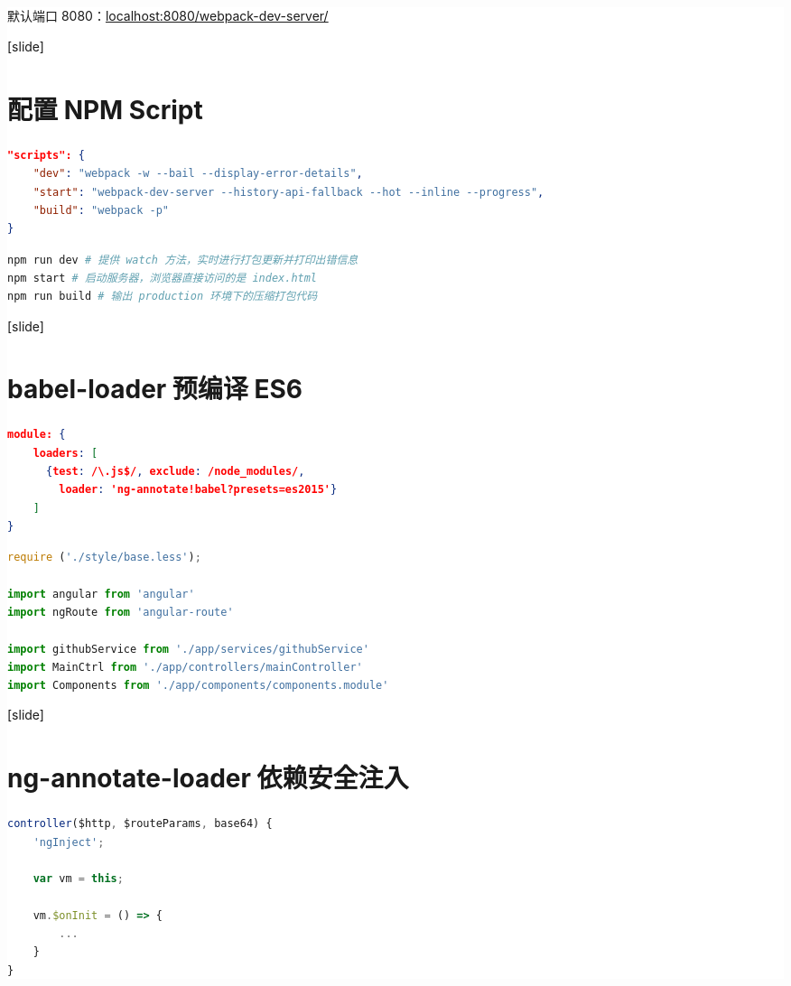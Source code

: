 默认端口 8080：[localhost:8080/webpack-dev-server/](localhost:8080/webpack-dev-server/)

[slide]

# 配置 NPM Script

```json
"scripts": {
    "dev": "webpack -w --bail --display-error-details",
    "start": "webpack-dev-server --history-api-fallback --hot --inline --progress",
    "build": "webpack -p"
}
```

```bash
npm run dev # 提供 watch 方法，实时进行打包更新并打印出错信息
npm start # 启动服务器，浏览器直接访问的是 index.html
npm run build # 输出 production 环境下的压缩打包代码
```

[slide]

# babel-loader 预编译 ES6

```json
module: {
    loaders: [
      {test: /\.js$/, exclude: /node_modules/, 
        loader: 'ng-annotate!babel?presets=es2015'}
    ]
}
```


```js
require ('./style/base.less');

import angular from 'angular'
import ngRoute from 'angular-route'

import githubService from './app/services/githubService'
import MainCtrl from './app/controllers/mainController'
import Components from './app/components/components.module'
```

[slide]

# ng-annotate-loader 依赖安全注入

```js
controller($http, $routeParams, base64) {
    'ngInject';

    var vm = this;

    vm.$onInit = () => {
        ...
    }
}
```
